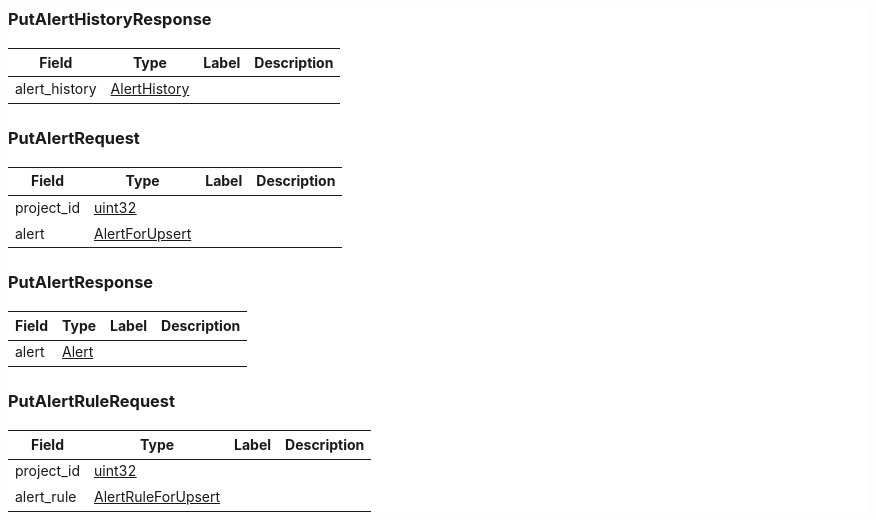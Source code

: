 




<a name="core.alert.PutAlertHistoryResponse"></a>

### PutAlertHistoryResponse



| Field | Type | Label | Description |
| ----- | ---- | ----- | ----------- |
| alert_history | [AlertHistory](#core.alert.AlertHistory) |  |  |






<a name="core.alert.PutAlertRequest"></a>

### PutAlertRequest



| Field | Type | Label | Description |
| ----- | ---- | ----- | ----------- |
| project_id | [uint32](#uint32) |  |  |
| alert | [AlertForUpsert](#core.alert.AlertForUpsert) |  |  |






<a name="core.alert.PutAlertResponse"></a>

### PutAlertResponse



| Field | Type | Label | Description |
| ----- | ---- | ----- | ----------- |
| alert | [Alert](#core.alert.Alert) |  |  |






<a name="core.alert.PutAlertRuleRequest"></a>

### PutAlertRuleRequest



| Field | Type | Label | Description |
| ----- | ---- | ----- | ----------- |
| project_id | [uint32](#uint32) |  |  |
| alert_rule | [AlertRuleForUpsert](#core.alert.AlertRuleForUpsert) |  |  |
